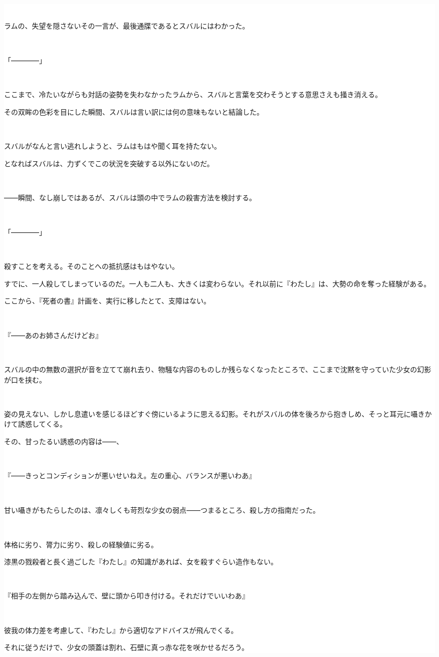 　

ラムの、失望を隠さないその一言が、最後通牒であるとスバルにはわかった。

　

「――――」

　

ここまで、冷たいながらも対話の姿勢を失わなかったラムから、スバルと言葉を交わそうとする意思さえも掻き消える。

その双眸の色彩を目にした瞬間、スバルは言い訳には何の意味もないと結論した。

　

スバルがなんと言い逃れしようと、ラムはもはや聞く耳を持たない。

となればスバルは、力ずくでこの状況を突破する以外にないのだ。

　

――瞬間、なし崩しではあるが、スバルは頭の中でラムの殺害方法を検討する。

　

「――――」

　

殺すことを考える。そのことへの抵抗感はもはやない。

すでに、一人殺してしまっているのだ。一人も二人も、大きくは変わらない。それ以前に『わたし』は、大勢の命を奪った経験がある。

ここから、『死者の書』計画を、実行に移したとて、支障はない。

　

『――あのお姉さんだけどお』

　

スバルの中の無数の選択が音を立てて崩れ去り、物騒な内容のものしか残らなくなったところで、ここまで沈黙を守っていた少女の幻影が口を挟む。

　

姿の見えない、しかし息遣いを感じるほどすぐ傍にいるように思える幻影。それがスバルの体を後ろから抱きしめ、そっと耳元に囁きかけて誘惑してくる。

その、甘ったるい誘惑の内容は――、

　

『――きっとコンディションが悪いせいねえ。左の重心、バランスが悪いわあ』

　

甘い囁きがもたらしたのは、凛々しくも苛烈な少女の弱点――つまるところ、殺し方の指南だった。

　

体格に劣り、膂力に劣り、殺しの経験値に劣る。

漆黒の戮殺者と長く過ごした『わたし』の知識があれば、女を殺すぐらい造作もない。

　

『相手の左側から踏み込んで、壁に頭から叩き付ける。それだけでいいわあ』

　

彼我の体力差を考慮して、『わたし』から適切なアドバイスが飛んでくる。

それに従うだけで、少女の頭蓋は割れ、石壁に真っ赤な花を咲かせるだろう。
